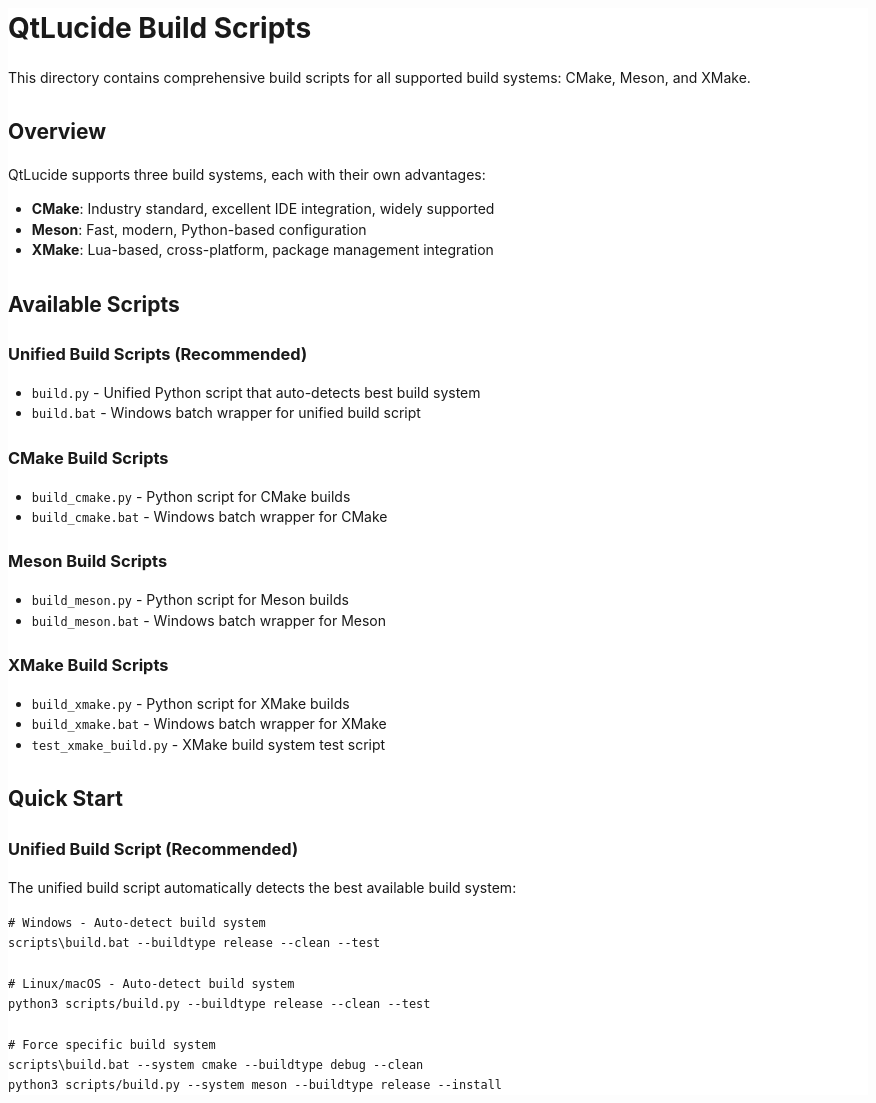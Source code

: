 # QtLucide Build Scripts

This directory contains comprehensive build scripts for all supported build systems: CMake, Meson, and XMake.

## Overview

QtLucide supports three build systems, each with their own advantages:

- **CMake**: Industry standard, excellent IDE integration, widely supported
- **Meson**: Fast, modern, Python-based configuration
- **XMake**: Lua-based, cross-platform, package management integration

## Available Scripts

### Unified Build Scripts (Recommended)

- `build.py` - Unified Python script that auto-detects best build system
- `build.bat` - Windows batch wrapper for unified build script

### CMake Build Scripts

- `build_cmake.py` - Python script for CMake builds
- `build_cmake.bat` - Windows batch wrapper for CMake

### Meson Build Scripts

- `build_meson.py` - Python script for Meson builds
- `build_meson.bat` - Windows batch wrapper for Meson

### XMake Build Scripts

- `build_xmake.py` - Python script for XMake builds
- `build_xmake.bat` - Windows batch wrapper for XMake
- `test_xmake_build.py` - XMake build system test script

## Quick Start

### Unified Build Script (Recommended)

The unified build script automatically detects the best available build system:

```batch
# Windows - Auto-detect build system
scripts\build.bat --buildtype release --clean --test

# Linux/macOS - Auto-detect build system
python3 scripts/build.py --buildtype release --clean --test

# Force specific build system
scripts\build.bat --system cmake --buildtype debug --clean
python3 scripts/build.py --system meson --buildtype release --install
```
